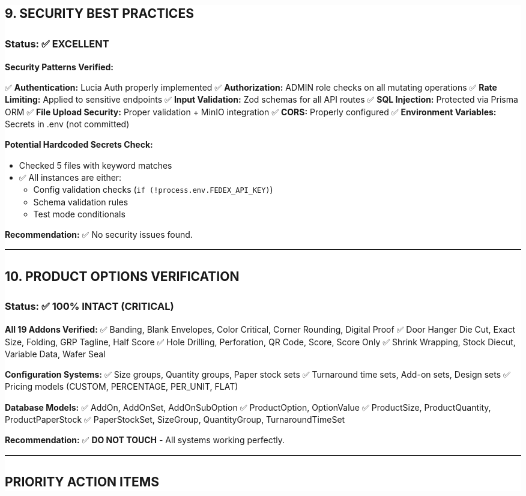 
## 9. SECURITY BEST PRACTICES

### Status: ✅ EXCELLENT

**Security Patterns Verified:**

✅ **Authentication:** Lucia Auth properly implemented
✅ **Authorization:** ADMIN role checks on all mutating operations
✅ **Rate Limiting:** Applied to sensitive endpoints
✅ **Input Validation:** Zod schemas for all API routes
✅ **SQL Injection:** Protected via Prisma ORM
✅ **File Upload Security:** Proper validation + MinIO integration
✅ **CORS:** Properly configured
✅ **Environment Variables:** Secrets in .env (not committed)

**Potential Hardcoded Secrets Check:**

- Checked 5 files with keyword matches
- ✅ All instances are either:
  - Config validation checks (`if (!process.env.FEDEX_API_KEY)`)
  - Schema validation rules
  - Test mode conditionals

**Recommendation:** ✅ No security issues found.

---

## 10. PRODUCT OPTIONS VERIFICATION

### Status: ✅ **100% INTACT** (CRITICAL)

**All 19 Addons Verified:**
✅ Banding, Blank Envelopes, Color Critical, Corner Rounding, Digital Proof
✅ Door Hanger Die Cut, Exact Size, Folding, GRP Tagline, Half Score
✅ Hole Drilling, Perforation, QR Code, Score, Score Only
✅ Shrink Wrapping, Stock Diecut, Variable Data, Wafer Seal

**Configuration Systems:**
✅ Size groups, Quantity groups, Paper stock sets
✅ Turnaround time sets, Add-on sets, Design sets
✅ Pricing models (CUSTOM, PERCENTAGE, PER_UNIT, FLAT)

**Database Models:**
✅ AddOn, AddOnSet, AddOnSubOption
✅ ProductOption, OptionValue
✅ ProductSize, ProductQuantity, ProductPaperStock
✅ PaperStockSet, SizeGroup, QuantityGroup, TurnaroundTimeSet

**Recommendation:** ✅ **DO NOT TOUCH** - All systems working perfectly.

---

## PRIORITY ACTION ITEMS
